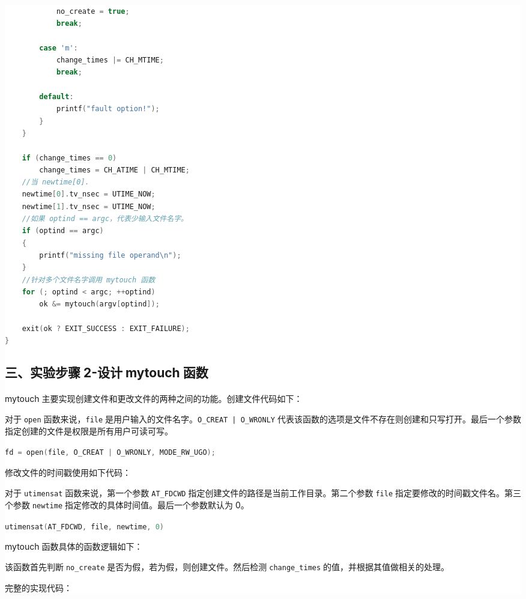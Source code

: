 ```cpp
            no_create = true;
            break;

        case 'm':
            change_times |= CH_MTIME;
            break;

        default:
            printf("fault option!");
        }
    }

    if (change_times == 0)
        change_times = CH_ATIME | CH_MTIME;
    //当 newtime[0].
    newtime[0].tv_nsec = UTIME_NOW;
    newtime[1].tv_nsec = UTIME_NOW;
    //如果 optind == argc，代表少输入文件名字。
    if (optind == argc)
    {
        printf("missing file operand\n");
    } 
    //针对多个文件名字调用 mytouch 函数
    for (; optind < argc; ++optind)
        ok &= mytouch(argv[optind]);

    exit(ok ? EXIT_SUCCESS : EXIT_FAILURE);
} 
```

## 三、实验步骤 2-设计 mytouch 函数

mytouch 主要实现创建文件和更改文件的两种之间的功能。创建文件代码如下：

对于 `open` 函数来说，`file` 是用户输入的文件名字。`O_CREAT | O_WRONLY` 代表该函数的选项是文件不存在则创建和只写打开。最后一个参数指定创建的文件是权限是所有用户可读可写。

```cpp
fd = open(file, O_CREAT | O_WRONLY, MODE_RW_UGO); 
```

修改文件的时间戳使用如下代码：

对于 `utimensat` 函数来说，第一个参数 `AT_FDCWD` 指定创建文件的路径是当前工作目录。第二个参数 `file` 指定要修改的时间戳文件名。第三个参数 `newtime` 指定修改的具体时间值。最后一个参数默认为 0。

```cpp
utimensat(AT_FDCWD, file, newtime, 0) 
```

mytouch 函数具体的函数逻辑如下：

该函数首先判断 `no_create` 是否为假，若为假，则创建文件。然后检测 `change_times` 的值，并根据其值做相关的处理。

完整的实现代码：
